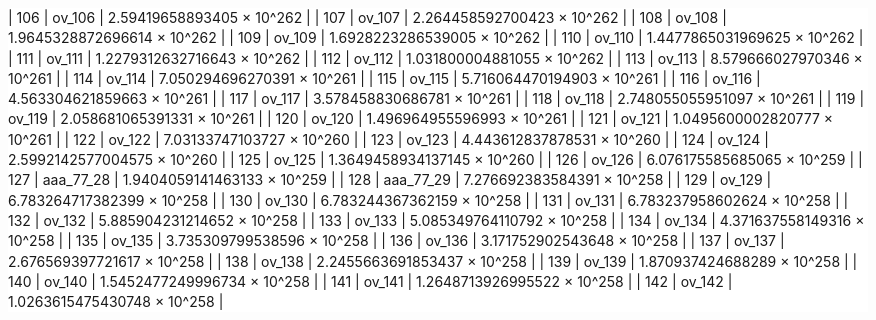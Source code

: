 | 106 | ov_106 | 2.59419658893405 × 10^262 |
| 107 | ov_107 | 2.264458592700423 × 10^262 |
| 108 | ov_108 | 1.9645328872696614 × 10^262 |
| 109 | ov_109 | 1.6928223286539005 × 10^262 |
| 110 | ov_110 | 1.4477865031969625 × 10^262 |
| 111 | ov_111 | 1.2279312632716643 × 10^262 |
| 112 | ov_112 | 1.031800004881055 × 10^262 |
| 113 | ov_113 | 8.579666027970346 × 10^261 |
| 114 | ov_114 | 7.050294696270391 × 10^261 |
| 115 | ov_115 | 5.716064470194903 × 10^261 |
| 116 | ov_116 | 4.563304621859663 × 10^261 |
| 117 | ov_117 | 3.578458830686781 × 10^261 |
| 118 | ov_118 | 2.748055055951097 × 10^261 |
| 119 | ov_119 | 2.058681065391331 × 10^261 |
| 120 | ov_120 | 1.496964955596993 × 10^261 |
| 121 | ov_121 | 1.0495600002820777 × 10^261 |
| 122 | ov_122 | 7.03133747103727 × 10^260 |
| 123 | ov_123 | 4.443612837878531 × 10^260 |
| 124 | ov_124 | 2.5992142577004575 × 10^260 |
| 125 | ov_125 | 1.3649458934137145 × 10^260 |
| 126 | ov_126 | 6.076175585685065 × 10^259 |
| 127 | aaa_77_28 | 1.9404059141463133 × 10^259 |
| 128 | aaa_77_29 | 7.276692383584391 × 10^258 |
| 129 | ov_129 | 6.783264717382399 × 10^258 |
| 130 | ov_130 | 6.783244367362159 × 10^258 |
| 131 | ov_131 | 6.783237958602624 × 10^258 |
| 132 | ov_132 | 5.885904231214652 × 10^258 |
| 133 | ov_133 | 5.085349764110792 × 10^258 |
| 134 | ov_134 | 4.371637558149316 × 10^258 |
| 135 | ov_135 | 3.735309799538596 × 10^258 |
| 136 | ov_136 | 3.171752902543648 × 10^258 |
| 137 | ov_137 | 2.676569397721617 × 10^258 |
| 138 | ov_138 | 2.2455663691853437 × 10^258 |
| 139 | ov_139 | 1.870937424688289 × 10^258 |
| 140 | ov_140 | 1.5452477249996734 × 10^258 |
| 141 | ov_141 | 1.2648713926995522 × 10^258 |
| 142 | ov_142 | 1.0263615475430748 × 10^258 |